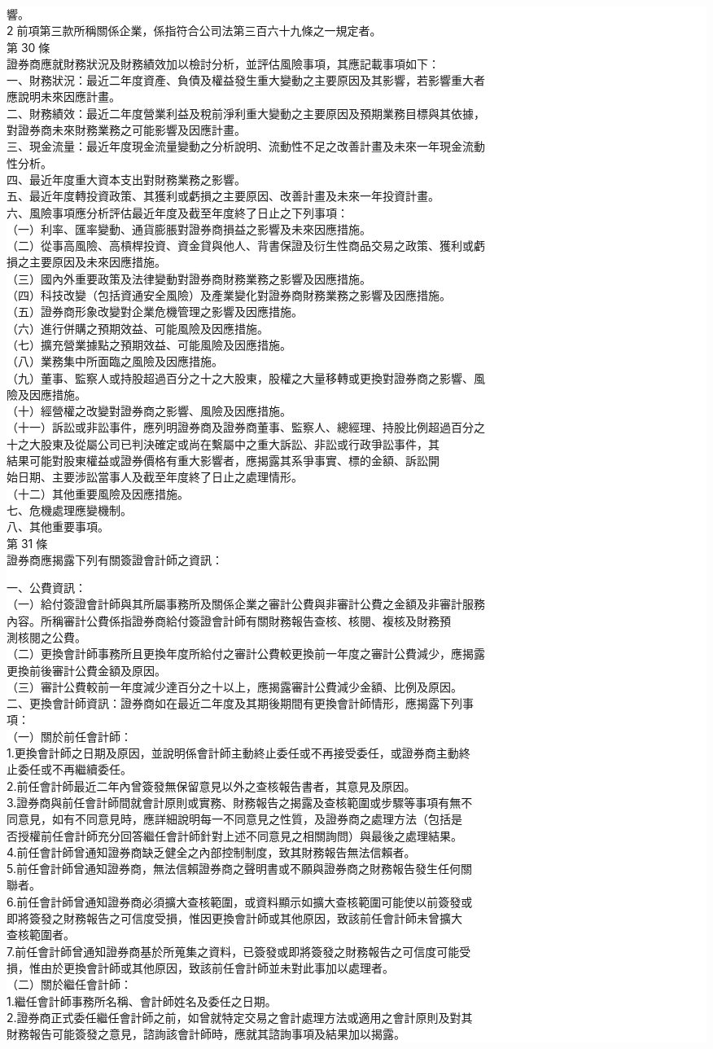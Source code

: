 
響。  
2 前項第三款所稱關係企業，係指符合公司法第三百六十九條之一規定者。  
第 30 條  
證券商應就財務狀況及財務績效加以檢討分析，並評估風險事項，其應記載事項如下：  
一、財務狀況：最近二年度資產、負債及權益發生重大變動之主要原因及其影響，若影響重大者  
應說明未來因應計畫。  
二、財務績效：最近二年度營業利益及稅前淨利重大變動之主要原因及預期業務目標與其依據，  
對證券商未來財務業務之可能影響及因應計畫。  
三、現金流量：最近年度現金流量變動之分析說明、流動性不足之改善計畫及未來一年現金流動  
性分析。  
四、最近年度重大資本支出對財務業務之影響。  
五、最近年度轉投資政策、其獲利或虧損之主要原因、改善計畫及未來一年投資計畫。  
六、風險事項應分析評估最近年度及截至年度終了日止之下列事項：  
（一）利率、匯率變動、通貨膨脹對證券商損益之影響及未來因應措施。  
（二）從事高風險、高槓桿投資、資金貸與他人、背書保證及衍生性商品交易之政策、獲利或虧  
損之主要原因及未來因應措施。  
（三）國內外重要政策及法律變動對證券商財務業務之影響及因應措施。  
（四）科技改變（包括資通安全風險）及產業變化對證券商財務業務之影響及因應措施。  
（五）證券商形象改變對企業危機管理之影響及因應措施。  
（六）進行併購之預期效益、可能風險及因應措施。  
（七）擴充營業據點之預期效益、可能風險及因應措施。  
（八）業務集中所面臨之風險及因應措施。  
（九）董事、監察人或持股超過百分之十之大股東，股權之大量移轉或更換對證券商之影響、風  
險及因應措施。  
（十）經營權之改變對證券商之影響、風險及因應措施。  
（十一）訴訟或非訟事件，應列明證券商及證券商董事、監察人、總經理、持股比例超過百分之  
十之大股東及從屬公司已判決確定或尚在繫屬中之重大訴訟、非訟或行政爭訟事件，其  
結果可能對股東權益或證券價格有重大影響者，應揭露其系爭事實、標的金額、訴訟開  
始日期、主要涉訟當事人及截至年度終了日止之處理情形。  
（十二）其他重要風險及因應措施。  
七、危機處理應變機制。  
八、其他重要事項。  
第 31 條  
證券商應揭露下列有關簽證會計師之資訊：  


一、公費資訊：  
（一）給付簽證會計師與其所屬事務所及關係企業之審計公費與非審計公費之金額及非審計服務  
內容。所稱審計公費係指證券商給付簽證會計師有關財務報告查核、核閱、複核及財務預  
測核閱之公費。  
（二）更換會計師事務所且更換年度所給付之審計公費較更換前一年度之審計公費減少，應揭露  
更換前後審計公費金額及原因。  
（三）審計公費較前一年度減少達百分之十以上，應揭露審計公費減少金額、比例及原因。  
二、更換會計師資訊：證券商如在最近二年度及其期後期間有更換會計師情形，應揭露下列事  
項：  
（一）關於前任會計師：  
1.更換會計師之日期及原因，並說明係會計師主動終止委任或不再接受委任，或證券商主動終  
止委任或不再繼續委任。  
2.前任會計師最近二年內曾簽發無保留意見以外之查核報告書者，其意見及原因。  
3.證券商與前任會計師間就會計原則或實務、財務報告之揭露及查核範圍或步驟等事項有無不  
同意見，如有不同意見時，應詳細說明每一不同意見之性質，及證券商之處理方法（包括是  
否授權前任會計師充分回答繼任會計師針對上述不同意見之相關詢問）與最後之處理結果。  
4.前任會計師曾通知證券商缺乏健全之內部控制制度，致其財務報告無法信賴者。  
5.前任會計師曾通知證券商，無法信賴證券商之聲明書或不願與證券商之財務報告發生任何關  
聯者。  
6.前任會計師曾通知證券商必須擴大查核範圍，或資料顯示如擴大查核範圍可能使以前簽發或  
即將簽發之財務報告之可信度受損，惟因更換會計師或其他原因，致該前任會計師未曾擴大  
查核範圍者。  
7.前任會計師曾通知證券商基於所蒐集之資料，已簽發或即將簽發之財務報告之可信度可能受  
損，惟由於更換會計師或其他原因，致該前任會計師並未對此事加以處理者。  
（二）關於繼任會計師：  
1.繼任會計師事務所名稱、會計師姓名及委任之日期。  
2.證券商正式委任繼任會計師之前，如曾就特定交易之會計處理方法或適用之會計原則及對其  
財務報告可能簽發之意見，諮詢該會計師時，應就其諮詢事項及結果加以揭露。  